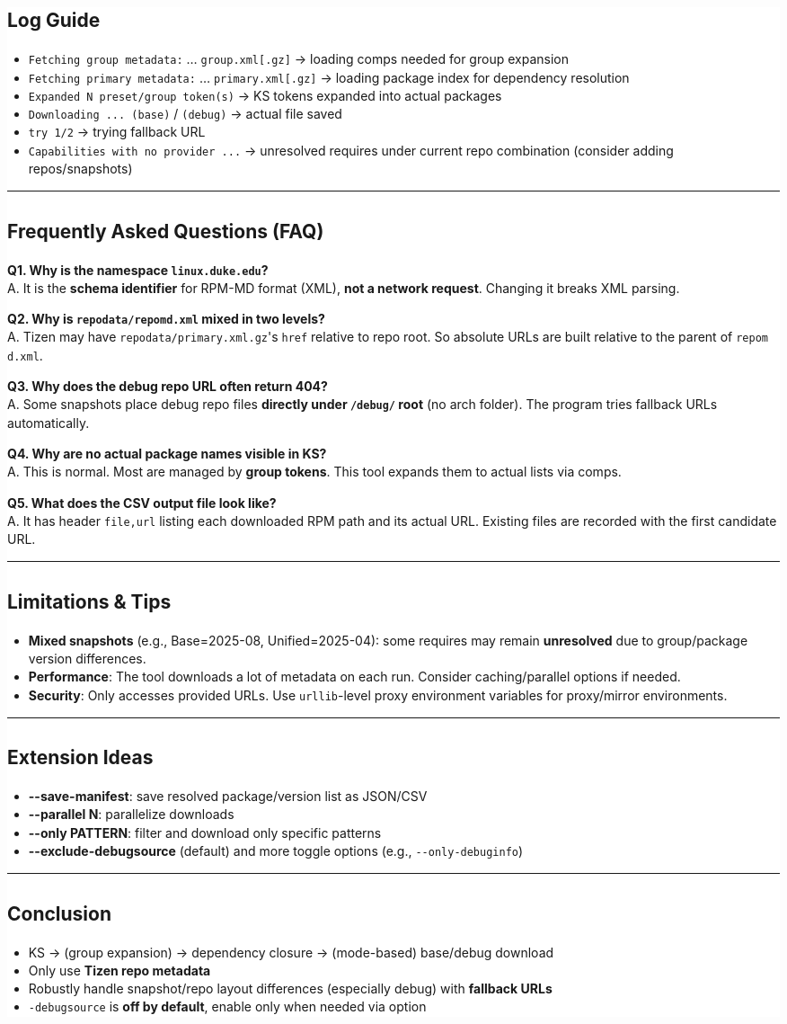 ## Log Guide

- `Fetching group metadata:` … `group.xml[.gz]` → loading comps needed for group expansion
- `Fetching primary metadata:` … `primary.xml[.gz]` → loading package index for dependency resolution
- `Expanded N preset/group token(s)` → KS tokens expanded into actual packages
- `Downloading ... (base)` / `(debug)` → actual file saved
- `try 1/2` → trying fallback URL
- `Capabilities with no provider ...` → unresolved requires under current repo combination (consider adding repos/snapshots)

---

## Frequently Asked Questions (FAQ)

**Q1. Why is the namespace `linux.duke.edu`?**  
A. It is the **schema identifier** for RPM-MD format (XML), **not a network request**. Changing it breaks XML parsing.

**Q2. Why is `repodata/repomd.xml` mixed in two levels?**  
A. Tizen may have `repodata/primary.xml.gz`'s `href` relative to repo root. So absolute URLs are built relative to the parent of `repomd.xml`.

**Q3. Why does the debug repo URL often return 404?**  
A. Some snapshots place debug repo files **directly under `/debug/` root** (no arch folder). The program tries fallback URLs automatically.

**Q4. Why are no actual package names visible in KS?**  
A. This is normal. Most are managed by **group tokens**. This tool expands them to actual lists via comps.

**Q5. What does the CSV output file look like?**  
A. It has header `file,url` listing each downloaded RPM path and its actual URL. Existing files are recorded with the first candidate URL.

---

## Limitations & Tips

- **Mixed snapshots** (e.g., Base=2025-08, Unified=2025-04): some requires may remain **unresolved** due to group/package version differences.
- **Performance**: The tool downloads a lot of metadata on each run. Consider caching/parallel options if needed.
- **Security**: Only accesses provided URLs. Use `urllib`-level proxy environment variables for proxy/mirror environments.

---

## Extension Ideas

- **--save-manifest**: save resolved package/version list as JSON/CSV
- **--parallel N**: parallelize downloads
- **--only PATTERN**: filter and download only specific patterns
- **--exclude-debugsource** (default) and more toggle options (e.g., `--only-debuginfo`)

---

## Conclusion

- KS → (group expansion) → dependency closure → (mode-based) base/debug download
- Only use **Tizen repo metadata**
- Robustly handle snapshot/repo layout differences (especially debug) with **fallback URLs**
- `-debugsource` is **off by default**, enable only when needed via option